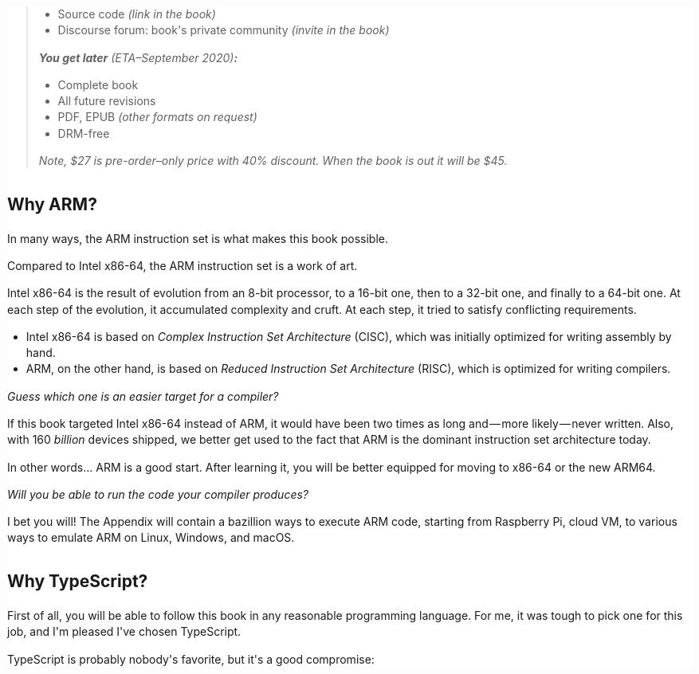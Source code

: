 >  * Source code *(link in the book)*
>  * Discourse forum: book's private community *(invite in the book)*
>
> ***You get later*** *(ETA–September 2020)****:***
>
>  * Complete book
>  * All future revisions
>  * PDF, EPUB *(other formats on request)*
>  * DRM-free
>
> *Note, $27 is pre-order–only price with 40% discount. When the book is out it will be $45.*
> <br/>

<a href=https://sellfy.com/p/bkz0pv/ id=bkz0pv class=sellfy-buy-button data-text=Pre-order></a>


## Why ARM?

In many ways, the ARM instruction set is what makes this book possible.

Compared to Intel x86-64, the ARM instruction set is a work of art.

Intel x86-64 is the result of evolution from an 8-bit processor,
to a 16-bit one, then to a 32-bit one, and finally to a 64-bit one.
At each step of the evolution, it accumulated complexity and cruft.
At each step, it tried to satisfy conflicting requirements.

* Intel x86-64 is based on *Complex Instruction Set Architecture* (CISC),
which was initially optimized for writing assembly by hand.
* ARM, on the other hand, is based on *Reduced Instruction Set Architecture* (RISC),
which is optimized for writing compilers.

*Guess which one is an easier target for a compiler?*

If this book targeted Intel x86-64 instead of ARM, it would have been two times as long
and&hairsp;—&hairsp;more likely&hairsp;—&hairsp;never written.
Also, with 160 *billion* devices shipped, we better get used to the fact
that ARM is the dominant instruction set architecture today.

In other words… ARM is a good start.
After learning it, you will be better equipped
for moving to x86-64 or the new ARM64.

*Will you be able to run the code your compiler produces?*

I bet you will! The Appendix will contain a bazillion ways
to execute ARM code, starting from Raspberry Pi,
cloud VM, to various ways to emulate ARM on Linux, Windows, and macOS.

## Why TypeScript?

First of all, you will be able to follow this book in any reasonable programming language.
For me, it was tough to pick one for this job, and I'm pleased I've chosen TypeScript.

TypeScript is probably nobody's favorite, but it's a good compromise:
